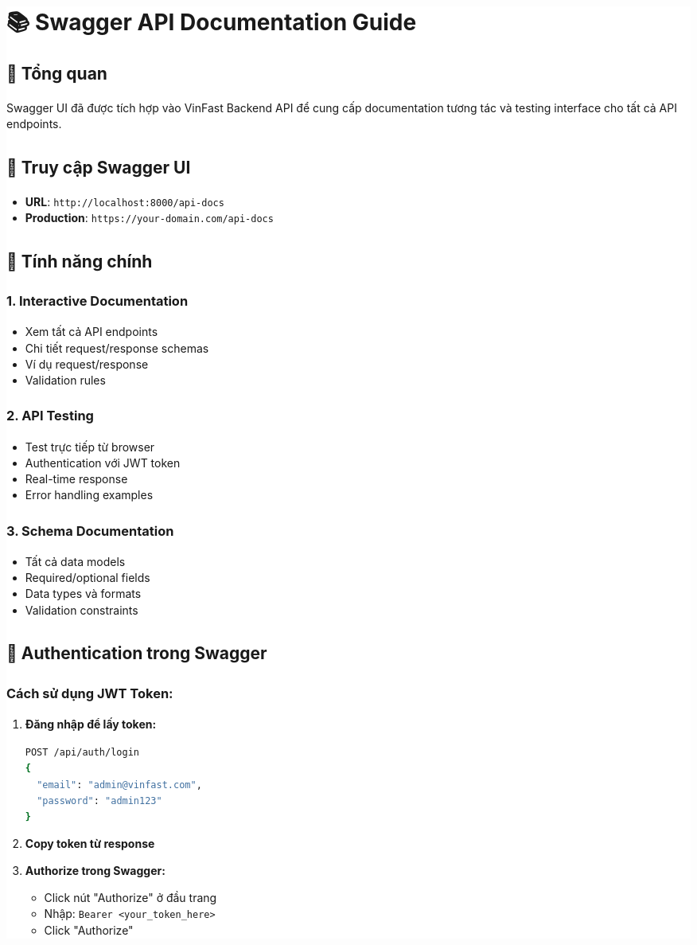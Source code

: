 # 📚 Swagger API Documentation Guide

## 🌟 Tổng quan

Swagger UI đã được tích hợp vào VinFast Backend API để cung cấp documentation tương tác và testing interface cho tất cả API endpoints.

## 🔗 Truy cập Swagger UI

- **URL**: `http://localhost:8000/api-docs`
- **Production**: `https://your-domain.com/api-docs`

## 🎯 Tính năng chính

### 1. **Interactive Documentation**
- Xem tất cả API endpoints
- Chi tiết request/response schemas
- Ví dụ request/response
- Validation rules

### 2. **API Testing**
- Test trực tiếp từ browser
- Authentication với JWT token
- Real-time response
- Error handling examples

### 3. **Schema Documentation**
- Tất cả data models
- Required/optional fields
- Data types và formats
- Validation constraints

## 🔐 Authentication trong Swagger

### Cách sử dụng JWT Token:

1. **Đăng nhập để lấy token:**
   ```bash
   POST /api/auth/login
   {
     "email": "admin@vinfast.com",
     "password": "admin123"
   }
   ```

2. **Copy token từ response**

3. **Authorize trong Swagger:**
   - Click nút "Authorize" ở đầu trang
   - Nhập: `Bearer <your_token_here>`
   - Click "Authorize"
